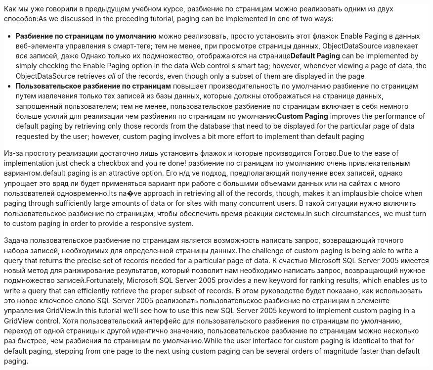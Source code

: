 <span data-ttu-id="25e43-109">Как мы уже говорили в предыдущем учебном курсе, разбиение по страницам можно реализовать одним из двух способов:</span><span class="sxs-lookup"><span data-stu-id="25e43-109">As we discussed in the preceding tutorial, paging can be implemented in one of two ways:</span></span>

- <span data-ttu-id="25e43-110">**Разбиение по страницам по умолчанию** можно реализовать, просто установить этот флажок Enable Paging в данных веб-элемента управления s смарт-теге; тем не менее, при просмотре страницы данных, ObjectDataSource извлекает *все* записей, даже Однако только их подмножество, отображаются на странице</span><span class="sxs-lookup"><span data-stu-id="25e43-110">**Default Paging** can be implemented by simply checking the Enable Paging option in the data Web control s smart tag; however, whenever viewing a page of data, the ObjectDataSource retrieves *all* of the records, even though only a subset of them are displayed in the page</span></span>
- <span data-ttu-id="25e43-111">**Пользовательское разбиение по страницам** повышает производительность по умолчанию разбиение по страницам путем извлечения только тех записей из базы данных, которые должны отображаться на странице данных, запрошенный пользователем; тем не менее, пользовательское разбиение по страницам включает в себя немного больше усилий для реализации чем разбиения по страницам по умолчанию</span><span class="sxs-lookup"><span data-stu-id="25e43-111">**Custom Paging** improves the performance of default paging by retrieving only those records from the database that need to be displayed for the particular page of data requested by the user; however, custom paging involves a bit more effort to implement than default paging</span></span>

<span data-ttu-id="25e43-112">Из-за простоту реализации достаточно лишь установить флажок и которые производится Готово.</span><span class="sxs-lookup"><span data-stu-id="25e43-112">Due to the ease of implementation just check a checkbox and you re done!</span></span> <span data-ttu-id="25e43-113">разбиение по страницам по умолчанию очень привлекательным вариантом.</span><span class="sxs-lookup"><span data-stu-id="25e43-113">default paging is an attractive option.</span></span> <span data-ttu-id="25e43-114">Его н/д ve подход, предполагающий получение всех записей, однако упрощает это вряд ли будет применяться вариант при работе с большими объемами данных или на сайтах с много пользователей одновременно.</span><span class="sxs-lookup"><span data-stu-id="25e43-114">Its na�ve approach in retrieving all of the records, though, makes it an implausible choice when paging through sufficiently large amounts of data or for sites with many concurrent users.</span></span> <span data-ttu-id="25e43-115">В такой ситуации нужно включить пользовательское разбиение по страницам, чтобы обеспечить время реакции системы.</span><span class="sxs-lookup"><span data-stu-id="25e43-115">In such circumstances, we must turn to custom paging in order to provide a responsive system.</span></span>

<span data-ttu-id="25e43-116">Задача пользовательское разбиение по страницам является возможность написать запрос, возвращающий точного набора записей, необходимых для определенной страницы данных.</span><span class="sxs-lookup"><span data-stu-id="25e43-116">The challenge of custom paging is being able to write a query that returns the precise set of records needed for a particular page of data.</span></span> <span data-ttu-id="25e43-117">К счастью Microsoft SQL Server 2005 имеется новый метод для ранжирование результатов, который позволит нам необходимо написать запрос, возвращающий нужное подмножество записей.</span><span class="sxs-lookup"><span data-stu-id="25e43-117">Fortunately, Microsoft SQL Server 2005 provides a new keyword for ranking results, which enables us to write a query that can efficiently retrieve the proper subset of records.</span></span> <span data-ttu-id="25e43-118">В этом руководстве будет показано, как использовать это новое ключевое слово SQL Server 2005 реализовать пользовательское разбиение по страницам в элементе управления GridView.</span><span class="sxs-lookup"><span data-stu-id="25e43-118">In this tutorial we'll see how to use this new SQL Server 2005 keyword to implement custom paging in a GridView control.</span></span> <span data-ttu-id="25e43-119">Хотя пользовательский интерфейс для пользовательского разбиения по страницам по умолчанию, переход от одной страницы к другой идентично значению, пользовательское разбиение по страницам можно несколько раз быстрее, чем разбиения по страницам по умолчанию.</span><span class="sxs-lookup"><span data-stu-id="25e43-119">While the user interface for custom paging is identical to that for default paging, stepping from one page to the next using custom paging can be several orders of magnitude faster than default paging.</span></span>
